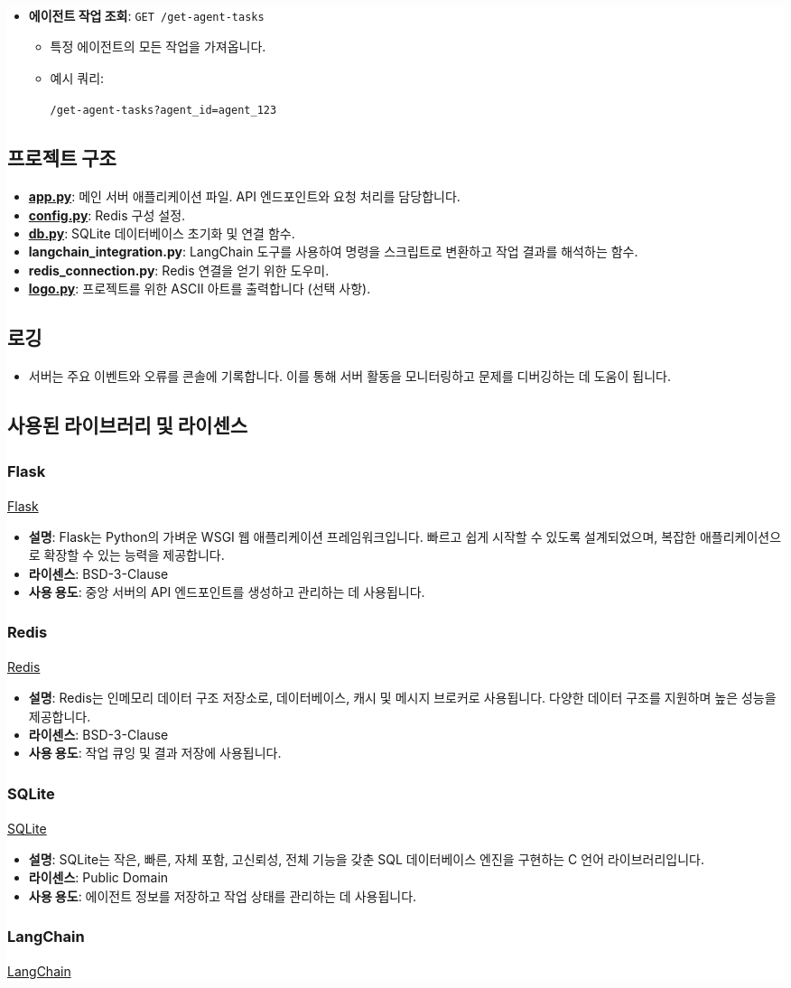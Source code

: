 - **에이전트 작업 조회**: `GET /get-agent-tasks`
    - 특정 에이전트의 모든 작업을 가져옵니다.
    - 예시 쿼리:
        
        ```
        /get-agent-tasks?agent_id=agent_123
        
        ```
        

## 프로젝트 구조

- [**app.py**](http://app.py/): 메인 서버 애플리케이션 파일. API 엔드포인트와 요청 처리를 담당합니다.
- [**config.py**](http://config.py/): Redis 구성 설정.
- [**db.py**](http://db.py/): SQLite 데이터베이스 초기화 및 연결 함수.
- **langchain_integration.py**: LangChain 도구를 사용하여 명령을 스크립트로 변환하고 작업 결과를 해석하는 함수.
- **redis_connection.py**: Redis 연결을 얻기 위한 도우미.
- [**logo.py**](http://logo.py/): 프로젝트를 위한 ASCII 아트를 출력합니다 (선택 사항).

## 로깅

- 서버는 주요 이벤트와 오류를 콘솔에 기록합니다. 이를 통해 서버 활동을 모니터링하고 문제를 디버깅하는 데 도움이 됩니다.

## 사용된 라이브러리 및 라이센스

### Flask

[Flask](https://flask.palletsprojects.com/)

- **설명**: Flask는 Python의 가벼운 WSGI 웹 애플리케이션 프레임워크입니다. 빠르고 쉽게 시작할 수 있도록 설계되었으며, 복잡한 애플리케이션으로 확장할 수 있는 능력을 제공합니다.
- **라이센스**: BSD-3-Clause
- **사용 용도**: 중앙 서버의 API 엔드포인트를 생성하고 관리하는 데 사용됩니다.

### Redis

[Redis](https://redis.io/)

- **설명**: Redis는 인메모리 데이터 구조 저장소로, 데이터베이스, 캐시 및 메시지 브로커로 사용됩니다. 다양한 데이터 구조를 지원하며 높은 성능을 제공합니다.
- **라이센스**: BSD-3-Clause
- **사용 용도**: 작업 큐잉 및 결과 저장에 사용됩니다.

### SQLite

[SQLite](https://sqlite.org/)

- **설명**: SQLite는 작은, 빠른, 자체 포함, 고신뢰성, 전체 기능을 갖춘 SQL 데이터베이스 엔진을 구현하는 C 언어 라이브러리입니다.
- **라이센스**: Public Domain
- **사용 용도**: 에이전트 정보를 저장하고 작업 상태를 관리하는 데 사용됩니다.

### LangChain

[LangChain](https://github.com/hwchase17/langchain)
